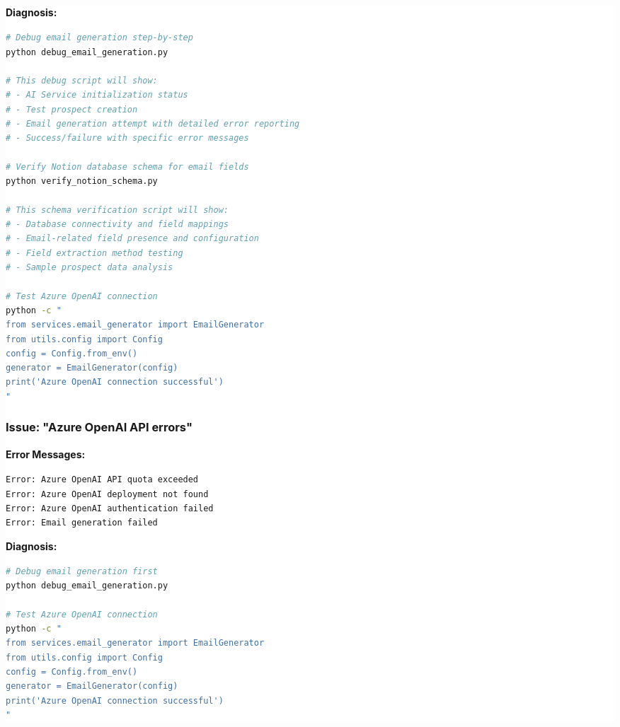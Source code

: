 **Diagnosis:**
```bash
# Debug email generation step-by-step
python debug_email_generation.py

# This debug script will show:
# - AI Service initialization status
# - Test prospect creation
# - Email generation attempt with detailed error reporting
# - Success/failure with specific error messages

# Verify Notion database schema for email fields
python verify_notion_schema.py

# This schema verification script will show:
# - Database connectivity and field mappings
# - Email-related field presence and configuration
# - Field extraction method testing
# - Sample prospect data analysis

# Test Azure OpenAI connection
python -c "
from services.email_generator import EmailGenerator
from utils.config import Config
config = Config.from_env()
generator = EmailGenerator(config)
print('Azure OpenAI connection successful')
"
```

### Issue: "Azure OpenAI API errors"

**Error Messages:**
```
Error: Azure OpenAI API quota exceeded
Error: Azure OpenAI deployment not found
Error: Azure OpenAI authentication failed
Error: Email generation failed
```

**Diagnosis:**
```bash
# Debug email generation first
python debug_email_generation.py

# Test Azure OpenAI connection
python -c "
from services.email_generator import EmailGenerator
from utils.config import Config
config = Config.from_env()
generator = EmailGenerator(config)
print('Azure OpenAI connection successful')
"
```

